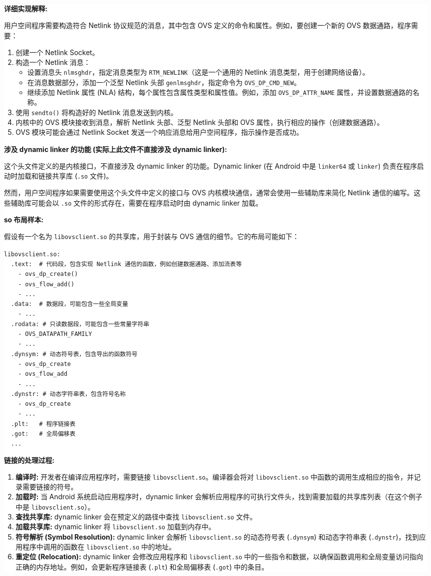 **详细实现解释:**

用户空间程序需要构造符合 Netlink 协议规范的消息，其中包含 OVS 定义的命令和属性。例如，要创建一个新的 OVS 数据通路，程序需要：

1. 创建一个 Netlink Socket。
2. 构造一个 Netlink 消息：
   - 设置消息头 `nlmsghdr`，指定消息类型为 `RTM_NEWLINK`（这是一个通用的 Netlink 消息类型，用于创建网络设备）。
   - 在消息数据部分，添加一个泛型 Netlink 头部 `genlmsghdr`，指定命令为 `OVS_DP_CMD_NEW`。
   - 继续添加 Netlink 属性 (NLA) 结构，每个属性包含属性类型和属性值。例如，添加 `OVS_DP_ATTR_NAME` 属性，并设置数据通路的名称。
3. 使用 `sendto()` 将构造好的 Netlink 消息发送到内核。
4. 内核中的 OVS 模块接收到消息，解析 Netlink 头部、泛型 Netlink 头部和 OVS 属性，执行相应的操作（创建数据通路）。
5. OVS 模块可能会通过 Netlink Socket 发送一个响应消息给用户空间程序，指示操作是否成功。

**涉及 dynamic linker 的功能 (实际上此文件不直接涉及 dynamic linker):**

这个头文件定义的是内核接口，不直接涉及 dynamic linker 的功能。Dynamic linker (在 Android 中是 `linker64` 或 `linker`) 负责在程序启动时加载和链接共享库 (`.so` 文件)。

然而，用户空间程序如果需要使用这个头文件中定义的接口与 OVS 内核模块通信，通常会使用一些辅助库来简化 Netlink 通信的编写。这些辅助库可能会以 `.so` 文件的形式存在，需要在程序启动时由 dynamic linker 加载。

**so 布局样本:**

假设有一个名为 `libovsclient.so` 的共享库，用于封装与 OVS 通信的细节。它的布局可能如下：

```
libovsclient.so:
  .text:  # 代码段，包含实现 Netlink 通信的函数，例如创建数据通路、添加流表等
    - ovs_dp_create()
    - ovs_flow_add()
    - ...
  .data:  # 数据段，可能包含一些全局变量
    - ...
  .rodata: # 只读数据段，可能包含一些常量字符串
    - OVS_DATAPATH_FAMILY
    - ...
  .dynsym: # 动态符号表，包含导出的函数符号
    - ovs_dp_create
    - ovs_flow_add
    - ...
  .dynstr: # 动态字符串表，包含符号名称
    - ovs_dp_create
    - ...
  .plt:   # 程序链接表
  .got:   # 全局偏移表
  ...
```

**链接的处理过程:**

1. **编译时:** 开发者在编译应用程序时，需要链接 `libovsclient.so`。编译器会将对 `libovsclient.so` 中函数的调用生成相应的指令，并记录需要链接的符号。
2. **加载时:** 当 Android 系统启动应用程序时，dynamic linker 会解析应用程序的可执行文件头，找到需要加载的共享库列表（在这个例子中是 `libovsclient.so`）。
3. **查找共享库:** dynamic linker 会在预定义的路径中查找 `libovsclient.so` 文件。
4. **加载共享库:** dynamic linker 将 `libovsclient.so` 加载到内存中。
5. **符号解析 (Symbol Resolution):** dynamic linker 会解析 `libovsclient.so` 的动态符号表 (`.dynsym`) 和动态字符串表 (`.dynstr`)，找到应用程序中调用的函数在 `libovsclient.so` 中的地址。
6. **重定位 (Relocation):** dynamic linker 会修改应用程序和 `libovsclient.so` 中的一些指令和数据，以确保函数调用和全局变量访问指向正确的内存地址。例如，会更新程序链接表 (`.plt`) 和全局偏移表 (`.got`) 中的条目。
